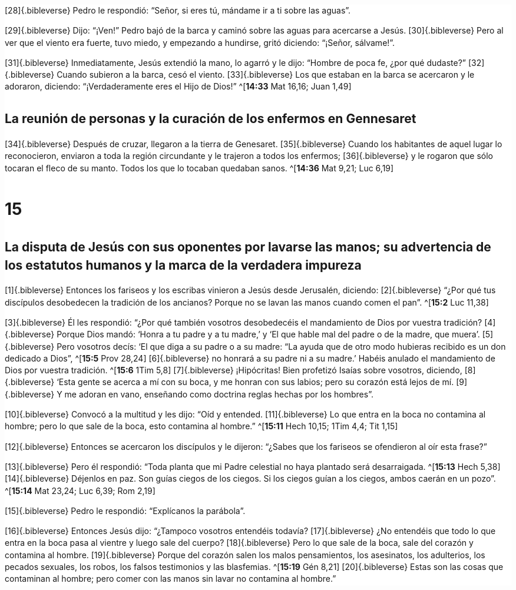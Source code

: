 [28]{.bibleverse} Pedro le respondió: “Señor, si eres tú, mándame ir a ti sobre las aguas”.

[29]{.bibleverse} Dijo: “¡Ven!” Pedro bajó de la barca y caminó sobre las aguas para acercarse a Jesús. [30]{.bibleverse} Pero al ver que el viento era fuerte, tuvo miedo, y empezando a hundirse, gritó diciendo: “¡Señor, sálvame!”.

[31]{.bibleverse} Inmediatamente, Jesús extendió la mano, lo agarró y le dijo: “Hombre de poca fe, ¿por qué dudaste?” [32]{.bibleverse} Cuando subieron a la barca, cesó el viento. [33]{.bibleverse} Los que estaban en la barca se acercaron y le adoraron, diciendo: “¡Verdaderamente eres el Hijo de Dios!” ^[**14:33** Mat 16,16; Juan 1,49]

## La reunión de personas y la curación de los enfermos en Gennesaret
[34]{.bibleverse} Después de cruzar, llegaron a la tierra de Genesaret. [35]{.bibleverse} Cuando los habitantes de aquel lugar lo reconocieron, enviaron a toda la región circundante y le trajeron a todos los enfermos; [36]{.bibleverse} y le rogaron que sólo tocaran el fleco de su manto. Todos los que lo tocaban quedaban sanos. ^[**14:36** Mat 9,21; Luc 6,19]

# 15
## La disputa de Jesús con sus oponentes por lavarse las manos; su advertencia de los estatutos humanos y la marca de la verdadera impureza
[1]{.bibleverse} Entonces los fariseos y los escribas vinieron a Jesús desde Jerusalén, diciendo: [2]{.bibleverse} “¿Por qué tus discípulos desobedecen la tradición de los ancianos? Porque no se lavan las manos cuando comen el pan”. ^[**15:2** Luc 11,38]

[3]{.bibleverse} Él les respondió: “¿Por qué también vosotros desobedecéis el mandamiento de Dios por vuestra tradición? [4]{.bibleverse} Porque Dios mandó: ‘Honra a tu padre y a tu madre,’ y ‘El que hable mal del padre o de la madre, que muera’. [5]{.bibleverse} Pero vosotros decís: ‘El que diga a su padre o a su madre: “La ayuda que de otro modo hubieras recibido es un don dedicado a Dios”, ^[**15:5** Prov 28,24] [6]{.bibleverse} no honrará a su padre ni a su madre.’ Habéis anulado el mandamiento de Dios por vuestra tradición. ^[**15:6** 1Tim 5,8] [7]{.bibleverse} ¡Hipócritas! Bien profetizó Isaías sobre vosotros, diciendo, [8]{.bibleverse} ‘Esta gente se acerca a mí con su boca, y me honran con sus labios; pero su corazón está lejos de mí. [9]{.bibleverse} Y me adoran en vano, enseñando como doctrina reglas hechas por los hombres”.

[10]{.bibleverse} Convocó a la multitud y les dijo: “Oíd y entended. [11]{.bibleverse} Lo que entra en la boca no contamina al hombre; pero lo que sale de la boca, esto contamina al hombre.” ^[**15:11** Hech 10,15; 1Tim 4,4; Tit 1,15]

[12]{.bibleverse} Entonces se acercaron los discípulos y le dijeron: “¿Sabes que los fariseos se ofendieron al oír esta frase?”

[13]{.bibleverse} Pero él respondió: “Toda planta que mi Padre celestial no haya plantado será desarraigada. ^[**15:13** Hech 5,38] [14]{.bibleverse} Déjenlos en paz. Son guías ciegos de los ciegos. Si los ciegos guían a los ciegos, ambos caerán en un pozo”. ^[**15:14** Mat 23,24; Luc 6,39; Rom 2,19]

[15]{.bibleverse} Pedro le respondió: “Explícanos la parábola”.

[16]{.bibleverse} Entonces Jesús dijo: “¿Tampoco vosotros entendéis todavía? [17]{.bibleverse} ¿No entendéis que todo lo que entra en la boca pasa al vientre y luego sale del cuerpo? [18]{.bibleverse} Pero lo que sale de la boca, sale del corazón y contamina al hombre. [19]{.bibleverse} Porque del corazón salen los malos pensamientos, los asesinatos, los adulterios, los pecados sexuales, los robos, los falsos testimonios y las blasfemias. ^[**15:19** Gén 8,21] [20]{.bibleverse} Estas son las cosas que contaminan al hombre; pero comer con las manos sin lavar no contamina al hombre.”
